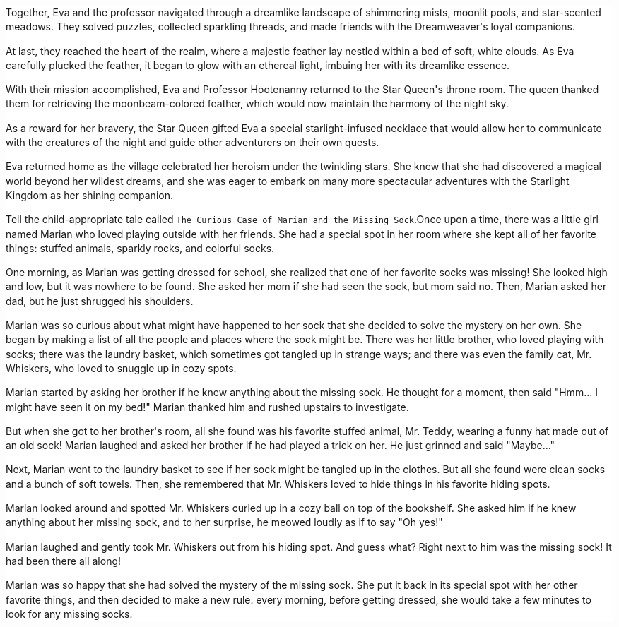 Together, Eva and the professor navigated through a dreamlike landscape of shimmering mists, moonlit pools, and star-scented meadows. They solved puzzles, collected sparkling threads, and made friends with the Dreamweaver's loyal companions.

At last, they reached the heart of the realm, where a majestic feather lay nestled within a bed of soft, white clouds. As Eva carefully plucked the feather, it began to glow with an ethereal light, imbuing her with its dreamlike essence.

With their mission accomplished, Eva and Professor Hootenanny returned to the Star Queen's throne room. The queen thanked them for retrieving the moonbeam-colored feather, which would now maintain the harmony of the night sky.

As a reward for her bravery, the Star Queen gifted Eva a special starlight-infused necklace that would allow her to communicate with the creatures of the night and guide other adventurers on their own quests.

Eva returned home as the village celebrated her heroism under the twinkling stars. She knew that she had discovered a magical world beyond her wildest dreams, and she was eager to embark on many more spectacular adventures with the Starlight Kingdom as her shining companion.<end>

Tell the child-appropriate tale called `The Curious Case of Marian and the Missing Sock`.<start>Once upon a time, there was a little girl named Marian who loved playing outside with her friends. She had a special spot in her room where she kept all of her favorite things: stuffed animals, sparkly rocks, and colorful socks.

One morning, as Marian was getting dressed for school, she realized that one of her favorite socks was missing! She looked high and low, but it was nowhere to be found. She asked her mom if she had seen the sock, but mom said no. Then, Marian asked her dad, but he just shrugged his shoulders.

Marian was so curious about what might have happened to her sock that she decided to solve the mystery on her own. She began by making a list of all the people and places where the sock might be. There was her little brother, who loved playing with socks; there was the laundry basket, which sometimes got tangled up in strange ways; and there was even the family cat, Mr. Whiskers, who loved to snuggle up in cozy spots.

Marian started by asking her brother if he knew anything about the missing sock. He thought for a moment, then said "Hmm... I might have seen it on my bed!" Marian thanked him and rushed upstairs to investigate.

But when she got to her brother's room, all she found was his favorite stuffed animal, Mr. Teddy, wearing a funny hat made out of an old sock! Marian laughed and asked her brother if he had played a trick on her. He just grinned and said "Maybe..."

Next, Marian went to the laundry basket to see if her sock might be tangled up in the clothes. But all she found were clean socks and a bunch of soft towels. Then, she remembered that Mr. Whiskers loved to hide things in his favorite hiding spots.

Marian looked around and spotted Mr. Whiskers curled up in a cozy ball on top of the bookshelf. She asked him if he knew anything about her missing sock, and to her surprise, he meowed loudly as if to say "Oh yes!"

Marian laughed and gently took Mr. Whiskers out from his hiding spot. And guess what? Right next to him was the missing sock! It had been there all along!

Marian was so happy that she had solved the mystery of the missing sock. She put it back in its special spot with her other favorite things, and then decided to make a new rule: every morning, before getting dressed, she would take a few minutes to look for any missing socks.
